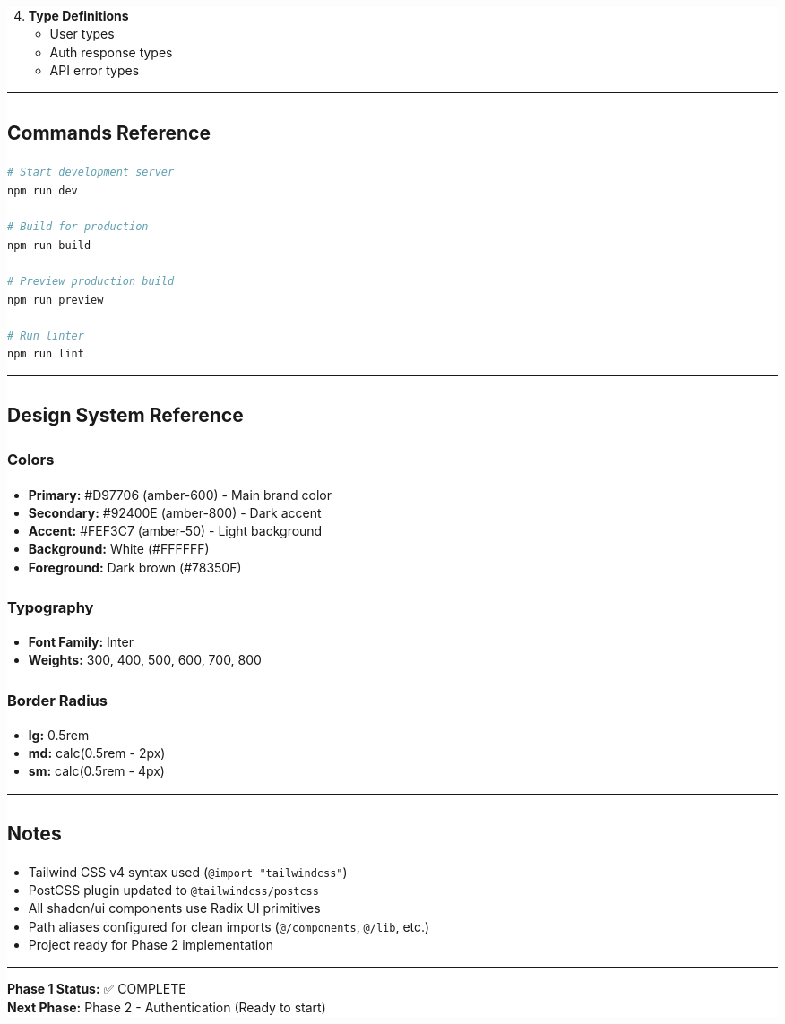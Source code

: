 4. **Type Definitions**
   - User types
   - Auth response types
   - API error types

---

## Commands Reference

```bash
# Start development server
npm run dev

# Build for production
npm run build

# Preview production build
npm run preview

# Run linter
npm run lint
```

---

## Design System Reference

### Colors
- **Primary:** #D97706 (amber-600) - Main brand color
- **Secondary:** #92400E (amber-800) - Dark accent
- **Accent:** #FEF3C7 (amber-50) - Light background
- **Background:** White (#FFFFFF)
- **Foreground:** Dark brown (#78350F)

### Typography
- **Font Family:** Inter
- **Weights:** 300, 400, 500, 600, 700, 800

### Border Radius
- **lg:** 0.5rem
- **md:** calc(0.5rem - 2px)
- **sm:** calc(0.5rem - 4px)

---

## Notes

- Tailwind CSS v4 syntax used (`@import "tailwindcss"`)
- PostCSS plugin updated to `@tailwindcss/postcss`
- All shadcn/ui components use Radix UI primitives
- Path aliases configured for clean imports (`@/components`, `@/lib`, etc.)
- Project ready for Phase 2 implementation

---

**Phase 1 Status:** ✅ COMPLETE  
**Next Phase:** Phase 2 - Authentication (Ready to start)
